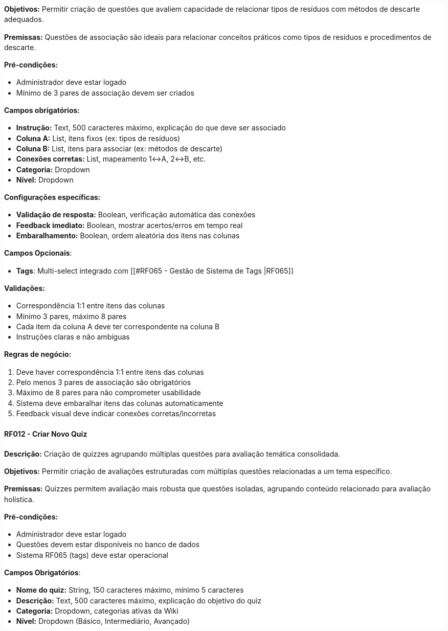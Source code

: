 **Objetivos:** Permitir criação de questões que avaliem capacidade de relacionar tipos de resíduos com métodos de descarte adequados.

**Premissas:** Questões de associação são ideais para relacionar conceitos práticos como tipos de resíduos e procedimentos de descarte.

**Pré-condições:**
- Administrador deve estar logado
- Mínimo de 3 pares de associação devem ser criados

**Campos obrigatórios:**
- **Instrução:** Text, 500 caracteres máximo, explicação do que deve ser associado
- **Coluna A:** List, itens fixos (ex: tipos de resíduos)
- **Coluna B:** List, itens para associar (ex: métodos de descarte)
- **Conexões corretas:** List, mapeamento 1↔A, 2↔B, etc.
- **Categoria:** Dropdown
- **Nível:** Dropdown

**Configurações específicas:**
- **Validação de resposta:** Boolean, verificação automática das conexões
- **Feedback imediato:** Boolean, mostrar acertos/erros em tempo real
- **Embaralhamento:** Boolean, ordem aleatória dos itens nas colunas

**Campos Opcionais**: 
- **Tags**: Multi-select integrado com [[#RF065 - Gestão de Sistema de Tags |RF065]]

**Validações:**
- Correspondência 1:1 entre itens das colunas
- Mínimo 3 pares, máximo 8 pares
- Cada item da coluna A deve ter correspondente na coluna B
- Instruções claras e não ambíguas

**Regras de negócio:**
1. Deve haver correspondência 1:1 entre itens das colunas
2. Pelo menos 3 pares de associação são obrigatórios
3. Máximo de 8 pares para não comprometer usabilidade
4. Sistema deve embaralhar itens das colunas automaticamente
5. Feedback visual deve indicar conexões corretas/incorretas

#### RF012 - Criar Novo Quiz

**Descrição:** Criação de quizzes agrupando múltiplas questões para avaliação temática consolidada.

**Objetivos:** Permitir criação de avaliações estruturadas com múltiplas questões relacionadas a um tema específico.

**Premissas:** Quizzes permitem avaliação mais robusta que questões isoladas, agrupando conteúdo relacionado para avaliação holística.

**Pré-condições:**
- Administrador deve estar logado
- Questões devem estar disponíveis no banco de dados
- Sistema RF065 (tags) deve estar operacional

**Campos Obrigatórios**:
- **Nome do quiz:** String, 150 caracteres máximo, mínimo 5 caracteres
- **Descrição:** Text, 500 caracteres máximo, explicação do objetivo do quiz
- **Categoria:** Dropdown, categorias ativas da Wiki
- **Nível:** Dropdown (Básico, Intermediário, Avançado)
